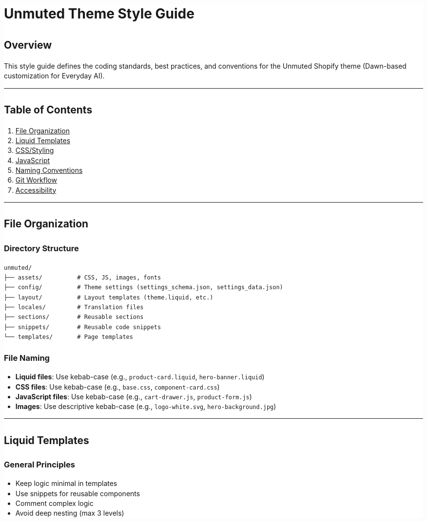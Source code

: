 # Unmuted Theme Style Guide

## Overview
This style guide defines the coding standards, best practices, and conventions for the Unmuted Shopify theme (Dawn-based customization for Everyday AI).

---

## Table of Contents
1. [File Organization](#file-organization)
2. [Liquid Templates](#liquid-templates)
3. [CSS/Styling](#cssstyling)
4. [JavaScript](#javascript)
5. [Naming Conventions](#naming-conventions)
6. [Git Workflow](#git-workflow)
7. [Accessibility](#accessibility)

---

## File Organization

### Directory Structure
```
unmuted/
├── assets/          # CSS, JS, images, fonts
├── config/          # Theme settings (settings_schema.json, settings_data.json)
├── layout/          # Layout templates (theme.liquid, etc.)
├── locales/         # Translation files
├── sections/        # Reusable sections
├── snippets/        # Reusable code snippets
└── templates/       # Page templates
```

### File Naming
- **Liquid files**: Use kebab-case (e.g., `product-card.liquid`, `hero-banner.liquid`)
- **CSS files**: Use kebab-case (e.g., `base.css`, `component-card.css`)
- **JavaScript files**: Use kebab-case (e.g., `cart-drawer.js`, `product-form.js`)
- **Images**: Use descriptive kebab-case (e.g., `logo-white.svg`, `hero-background.jpg`)

---

## Liquid Templates

### General Principles
- Keep logic minimal in templates
- Use snippets for reusable components
- Comment complex logic
- Avoid deep nesting (max 3 levels)
